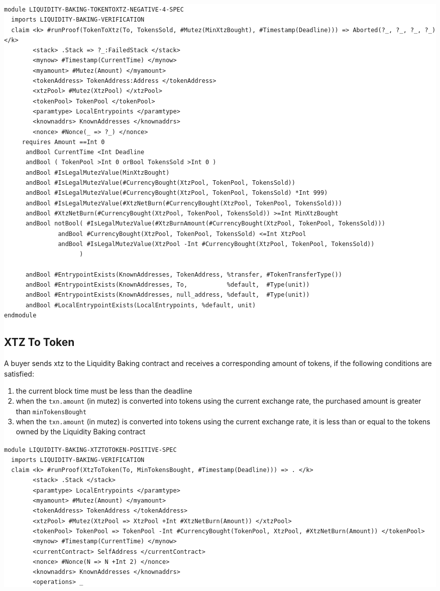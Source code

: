 ```k
module LIQUIDITY-BAKING-TOKENTOXTZ-NEGATIVE-4-SPEC
  imports LIQUIDITY-BAKING-VERIFICATION
  claim <k> #runProof(TokenToXtz(To, TokensSold, #Mutez(MinXtzBought), #Timestamp(Deadline))) => Aborted(?_, ?_, ?_, ?_) </k>
        <stack> .Stack => ?_:FailedStack </stack>
        <mynow> #Timestamp(CurrentTime) </mynow>
        <myamount> #Mutez(Amount) </myamount>
        <tokenAddress> TokenAddress:Address </tokenAddress>
        <xtzPool> #Mutez(XtzPool) </xtzPool>
        <tokenPool> TokenPool </tokenPool>
        <paramtype> LocalEntrypoints </paramtype>
        <knownaddrs> KnownAddresses </knownaddrs>
        <nonce> #Nonce(_ => ?_) </nonce>
     requires Amount ==Int 0
      andBool CurrentTime <Int Deadline
      andBool ( TokenPool >Int 0 orBool TokensSold >Int 0 )
      andBool #IsLegalMutezValue(MinXtzBought)
      andBool #IsLegalMutezValue(#CurrencyBought(XtzPool, TokenPool, TokensSold))
      andBool #IsLegalMutezValue(#CurrencyBought(XtzPool, TokenPool, TokensSold) *Int 999)
      andBool #IsLegalMutezValue(#XtzNetBurn(#CurrencyBought(XtzPool, TokenPool, TokensSold)))
      andBool #XtzNetBurn(#CurrencyBought(XtzPool, TokenPool, TokensSold)) >=Int MinXtzBought
      andBool notBool( #IsLegalMutezValue(#XtzBurnAmount(#CurrencyBought(XtzPool, TokenPool, TokensSold)))
               andBool #CurrencyBought(XtzPool, TokenPool, TokensSold) <=Int XtzPool
               andBool #IsLegalMutezValue(XtzPool -Int #CurrencyBought(XtzPool, TokenPool, TokensSold))
                     )

      andBool #EntrypointExists(KnownAddresses, TokenAddress, %transfer, #TokenTransferType())
      andBool #EntrypointExists(KnownAddresses, To,           %default,  #Type(unit))
      andBool #EntrypointExists(KnownAddresses, null_address, %default,  #Type(unit))
      andBool #LocalEntrypointExists(LocalEntrypoints, %default, unit)
endmodule
```

## XTZ To Token

A buyer sends xtz to the Liquidity Baking contract and receives a corresponding amount of tokens, if the following conditions are satisfied:

1.  the current block time must be less than the deadline
2.  when the `txn.amount` (in mutez) is converted into tokens using the current exchange rate, the purchased amount is greater than `minTokensBought`
3.  when the `txn.amount` (in mutez) is converted into tokens using the current exchange rate, it is less than or equal to the tokens owned by the Liquidity Baking contract

```k
module LIQUIDITY-BAKING-XTZTOTOKEN-POSITIVE-SPEC
  imports LIQUIDITY-BAKING-VERIFICATION
  claim <k> #runProof(XtzToToken(To, MinTokensBought, #Timestamp(Deadline))) => . </k>
        <stack> .Stack </stack>
        <paramtype> LocalEntrypoints </paramtype>
        <myamount> #Mutez(Amount) </myamount>
        <tokenAddress> TokenAddress </tokenAddress>
        <xtzPool> #Mutez(XtzPool => XtzPool +Int #XtzNetBurn(Amount)) </xtzPool>
        <tokenPool> TokenPool => TokenPool -Int #CurrencyBought(TokenPool, XtzPool, #XtzNetBurn(Amount)) </tokenPool>
        <mynow> #Timestamp(CurrentTime) </mynow>
        <currentContract> SelfAddress </currentContract>
        <nonce> #Nonce(N => N +Int 2) </nonce>
        <knownaddrs> KnownAddresses </knownaddrs>
        <operations> _
```